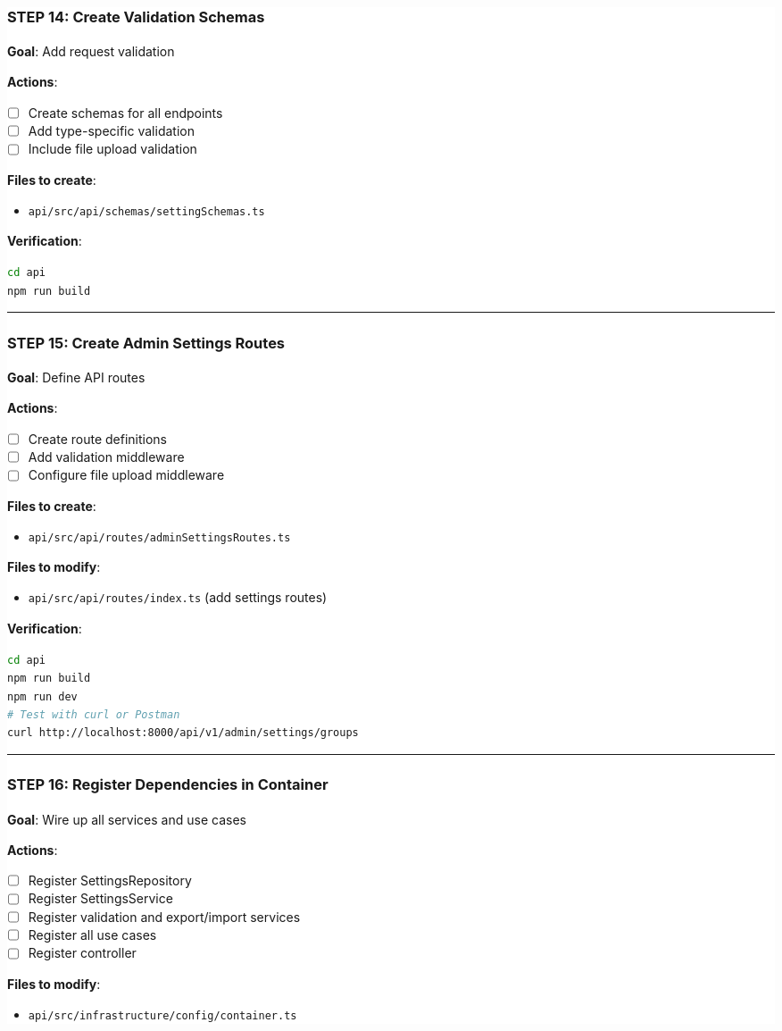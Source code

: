 
### STEP 14: Create Validation Schemas
**Goal**: Add request validation

**Actions**:
- [ ] Create schemas for all endpoints
- [ ] Add type-specific validation
- [ ] Include file upload validation

**Files to create**:
- `api/src/api/schemas/settingSchemas.ts`

**Verification**:
```bash
cd api
npm run build
```

---

### STEP 15: Create Admin Settings Routes
**Goal**: Define API routes

**Actions**:
- [ ] Create route definitions
- [ ] Add validation middleware
- [ ] Configure file upload middleware

**Files to create**:
- `api/src/api/routes/adminSettingsRoutes.ts`

**Files to modify**:
- `api/src/api/routes/index.ts` (add settings routes)

**Verification**:
```bash
cd api
npm run build
npm run dev
# Test with curl or Postman
curl http://localhost:8000/api/v1/admin/settings/groups
```

---

### STEP 16: Register Dependencies in Container
**Goal**: Wire up all services and use cases

**Actions**:
- [ ] Register SettingsRepository
- [ ] Register SettingsService
- [ ] Register validation and export/import services
- [ ] Register all use cases
- [ ] Register controller

**Files to modify**:
- `api/src/infrastructure/config/container.ts`
